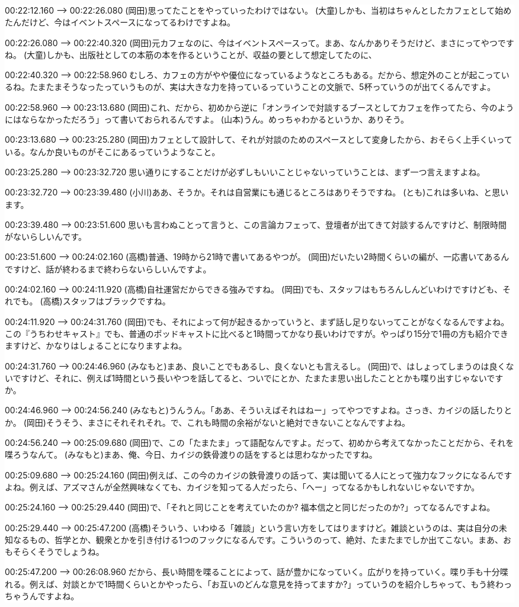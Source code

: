 00:22:12.160 --> 00:22:26.080
(岡田)思ってたことをやっていったわけではない。 (大童)しかも、当初はちゃんとしたカフェとして始めたんだけど、今はイベントスペースになってるわけですよね。

00:22:26.080 --> 00:22:40.320
(岡田)元カフェなのに、今はイベントスペースって。まあ、なんかありそうだけど、まさにってやつですね。 (大童)しかも、出版社としての本筋の本を作るということが、収益の要として想定してたのに、

00:22:40.320 --> 00:22:58.960
むしろ、カフェの方がやや優位になっているようなところもある。だから、想定外のことが起こっているね。たまたまそうなったっていうものが、実は大きな力を持っているっていうことの文脈で、5杯っていうのが出てくるんですよ。

00:22:58.960 --> 00:23:13.680
(岡田)これ、だから、初めから逆に「オンラインで対談するブースとしてカフェを作ってたら、今のようにはならなかっただろう」って書いておられるんですよ。 (山本)うん。めっちゃわかるというか、ありそう。

00:23:13.680 --> 00:23:25.280
(岡田)カフェとして設計して、それが対談のためのスペースとして変身したから、おそらく上手くいっている。なんか良いものがそこにあるっていうようなこと。

00:23:25.280 --> 00:23:32.720
思い通りにすることだけが必ずしもいいことじゃないっていうことは、まず一つ言えますよね。

00:23:32.720 --> 00:23:39.480
(小川)ああ、そうか。それは自営業にも通じるところはありそうですね。 (とも)これは多いね、と思います。

00:23:39.480 --> 00:23:51.600
思いも言わぬことって言うと、この言論カフェって、登壇者が出てきて対談するんですけど、制限時間がないらしいんです。

00:23:51.600 --> 00:24:02.160
(高橋)普通、19時から21時で書いてあるやつが。 (岡田)だいたい2時間くらいの編が、一応書いてあるんですけど、話が終わるまで終わらないらしいんですよ。

00:24:02.160 --> 00:24:11.920
(高橋)自社運営だからできる強みですね。 (岡田)でも、スタッフはもちろんしんどいわけですけども、それでも。 (高橋)スタッフはブラックですね。

00:24:11.920 --> 00:24:31.760
(岡田)でも、それによって何が起きるかっていうと、まず話し足りないってことがなくなるんですよね。この『うちわせキャスト』でも、普通のポッドキャストに比べると1時間ってかなり長いわけですが。やっぱり15分で1冊の方も紹介できますけど、かなりはしょることになりますよね。

00:24:31.760 --> 00:24:46.960
(みなもと)まあ、良いことでもあるし、良くないとも言えるし。 (岡田)で、はしょってしまうのは良くないですけど、それに、例えば1時間という長いやつを話してると、ついでにとか、たまたま思い出したこととかも喋り出すじゃないですか。

00:24:46.960 --> 00:24:56.240
(みなもと)うんうん。「ああ、そういえばそれはねー」ってやつですよね。さっき、カイジの話したりとか。 (岡田)そうそう、まさにそれそれそれ。で、これも時間の余裕がないと絶対できないことなんですよね。

00:24:56.240 --> 00:25:09.680
(岡田)で、この「たまたま」って語配なんですよ。だって、初めから考えてなかったことだから、それを喋ろうなんて。 (みなもと)まあ、俺、今日、カイジの鉄骨渡りの話をするとは思わなかったですね。

00:25:09.680 --> 00:25:24.160
(岡田)例えば、この今のカイジの鉄骨渡りの話って、実は聞いてる人にとって強力なフックになるんですよね。例えば、アズマさんが全然興味なくても、カイジを知ってる人だったら、「へー」ってなるかもしれないじゃないですか。

00:25:24.160 --> 00:25:29.440
(岡田)で、「それと同じことを考えていたのか? 福本信之と同じだったのか?」ってなるんですよね。

00:25:29.440 --> 00:25:47.200
(高橋)そういう、いわゆる「雑談」という言い方をしてはりますけど。雑談というのは、実は自分の未知なるもの、哲学とか、観衆とかを引き付ける1つのフックになるんです。こういうのって、絶対、たまたまでしか出てこない。まあ、おもそらくそうでしょうね。

00:25:47.200 --> 00:26:08.960
だから、長い時間を喋ることによって、話が豊かになっていく。広がりを持っていく。喋り手も十分喋れる。例えば、対談とかで1時間くらいとかやったら、「お互いのどんな意見を持ってますか?」っていうのを紹介しちゃって、もう終わっちゃうんですよね。
